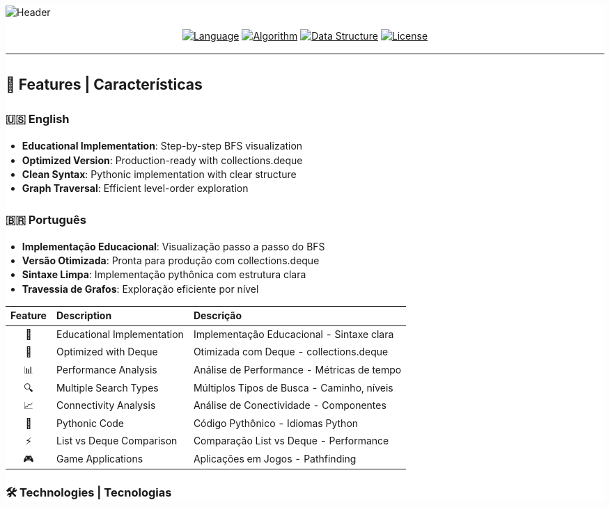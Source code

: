 ![Header](https://capsule-render.vercel.app/api?type=waving&color=000000&height=150&section=header&text=BFS%20Algorithm&fontSize=42&fontColor=ffffff&animation=fadeIn&fontAlignY=25&desc=Breadth-First%20Search%20-%20Python%20Implementation&descAlignY=51&descAlign=50)

<div align="center">

[![Language](https://img.shields.io/badge/Language-Python-3776AB?style=for-the-badge&logo=python)](https://python.org/)
[![Algorithm](https://img.shields.io/badge/Algorithm-BFS-FF6B6B?style=for-the-badge&logo=algorithm)](https://github.com/matheussricardoo/Algorithms)
[![Data Structure](https://img.shields.io/badge/Data_Structure-Queue-4ECDC4?style=for-the-badge&logo=data-structure)](https://github.com/matheussricardoo/Algorithms)
[![License](https://img.shields.io/badge/License-MIT-green?style=for-the-badge&logo=open-source-initiative)](LICENSE)

</div>

---

## 🌟 Features | Características

### 🇺🇸 English
- **Educational Implementation**: Step-by-step BFS visualization
- **Optimized Version**: Production-ready with collections.deque
- **Clean Syntax**: Pythonic implementation with clear structure
- **Graph Traversal**: Efficient level-order exploration

### 🇧🇷 Português
- **Implementação Educacional**: Visualização passo a passo do BFS
- **Versão Otimizada**: Pronta para produção com collections.deque
- **Sintaxe Limpa**: Implementação pythônica com estrutura clara
- **Travessia de Grafos**: Exploração eficiente por nível

<div align="center">

| Feature | Description | Descrição |
|:---:|:---|:---|
| 🎯 | Educational Implementation | Implementação Educacional - Sintaxe clara |
| 🚀 | Optimized with Deque | Otimizada com Deque - collections.deque |
| 📊 | Performance Analysis | Análise de Performance - Métricas de tempo |
| 🔍 | Multiple Search Types | Múltiplos Tipos de Busca - Caminho, níveis |
| 📈 | Connectivity Analysis | Análise de Conectividade - Componentes |
| 🐍 | Pythonic Code | Código Pythônico - Idiomas Python |
| ⚡ | List vs Deque Comparison | Comparação List vs Deque - Performance |
| 🎮 | Game Applications | Aplicações em Jogos - Pathfinding |

</div>

### 🛠️ Technologies | Tecnologias
